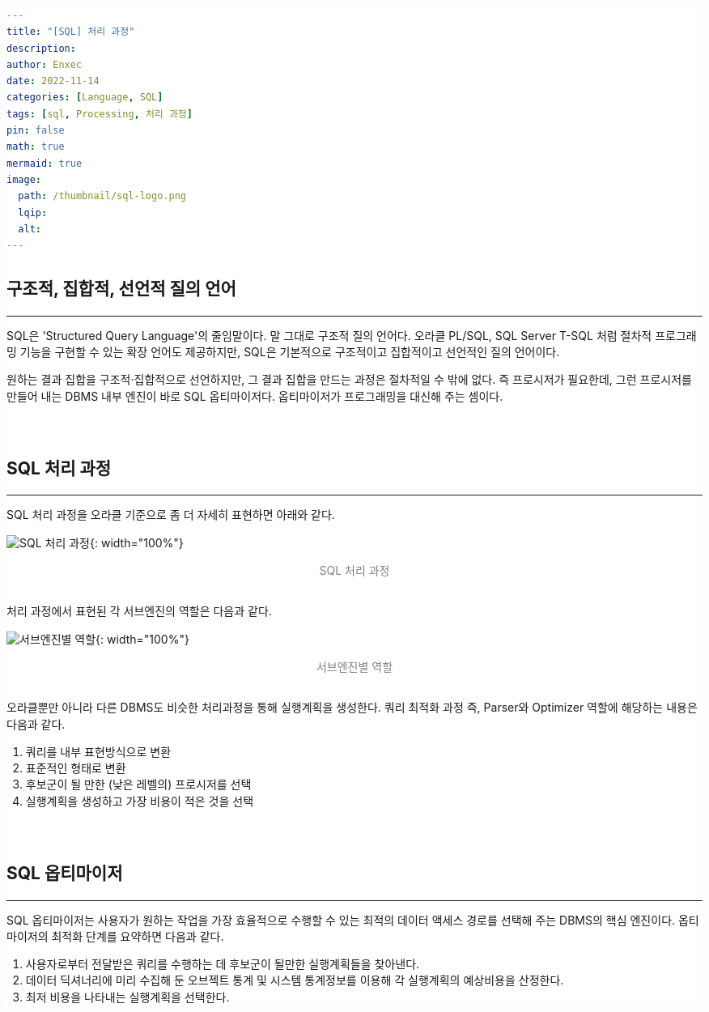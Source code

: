 ```yaml
---
title: "[SQL] 처리 과정"
description: 
author: Enxec
date: 2022-11-14
categories: [Language, SQL]
tags: [sql, Processing, 처리 과정]
pin: false
math: true
mermaid: true
image:
  path: /thumbnail/sql-logo.png
  lqip: 
  alt: 
---
```


## 구조적, 집합적, 선언적 질의 언어
---
SQL은 'Structured Query Language'의 줄임말이다. 말 그대로 구조적 질의 언어다. 오라클 PL/SQL, SQL Server T-SQL 처럼 절차적 프로그래밍 기능을 구현할 수 있는 확장 언어도 제공하지만, SQL은 기본적으로 구조적이고 집합적이고 선언적인 질의 언어이다.

원하는 결과 집합을 구조적·집합적으로 선언하지만, 그 결과 집합을 만드는 과정은 절차적일 수 밖에 없다. 즉 프로시저가 필요한데, 그런 프로시저를 만들어 내는 DBMS 내부 엔진이 바로 SQL 옵티마이저다. 옵티마이저가 프로그래밍을 대신해 주는 셈이다.

<br>

## SQL 처리 과정
---
SQL 처리 과정을 오라클 기준으로 좀 더 자세히 표현하면 아래와 같다.

![SQL 처리 과정](/posts/20221114/sql-processing.png "SQL 처리 과정"){: width="100%"}
<div style="color: gray; text-align: center; margin-bottom: 30px;">SQL 처리 과정</div>

처리 과정에서 표현된 각 서브엔진의 역할은 다음과 같다.

![서브엔진별 역할](/posts/20221114/roles-by-sub-engine.png "서브엔진별 역할"){: width="100%"}
<div style="color: gray; text-align: center; margin-bottom: 30px;">서브엔진별 역할</div>

오라클뿐만 아니라 다른 DBMS도 비슷한 처리과정을 통해 실행계획을 생성한다. 쿼리 최적화 과정 즉, Parser와 Optimizer 역할에 해당하는 내용은 다음과 같다.

1. 쿼리를 내부 표현방식으로 변환
2. 표준적인 형태로 변환
3. 후보군이 될 만한 (낮은 레벨의) 프로시저를 선택
4. 실행계획을 생성하고 가장 비용이 적은 것을 선택

<br>

## SQL 옵티마이저
---
SQL 옵티마이저는 사용자가 원하는 작업을 가장 효율적으로 수행할 수 있는 최적의 데이터 액세스 경로를 선택해 주는 DBMS의 핵심 엔진이다. 옵티마이저의 최적화 단계를 요약하면 다음과 같다.
1. 사용자로부터 전달받은 쿼리를 수행하는 데 후보군이 될만한 실행계획들을 찾아낸다.
2. 데이터 딕셔너리에 미리 수집해 둔 오브젝트 통계 및 시스템 통계정보를 이용해 각 실행계획의 예상비용을 산정한다.
3. 최저 비용을 나타내는 실행계획을 선택한다.
